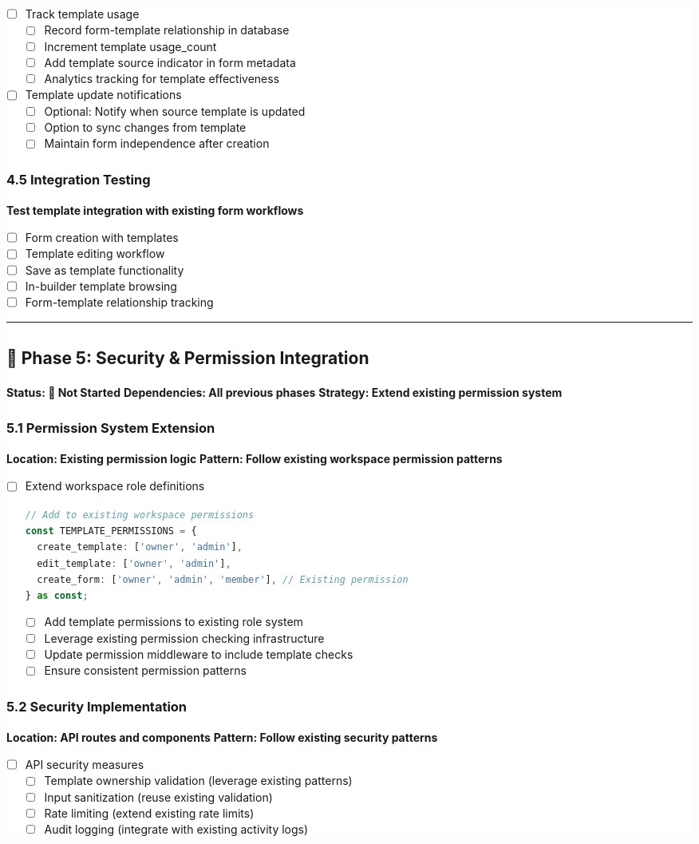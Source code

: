 - [ ] Track template usage
  - [ ] Record form-template relationship in database
  - [ ] Increment template usage_count
  - [ ] Add template source indicator in form metadata
  - [ ] Analytics tracking for template effectiveness

- [ ] Template update notifications
  - [ ] Optional: Notify when source template is updated
  - [ ] Option to sync changes from template
  - [ ] Maintain form independence after creation

### 4.5 Integration Testing
**Test template integration with existing form workflows**

- [ ] Form creation with templates
- [ ] Template editing workflow
- [ ] Save as template functionality
- [ ] In-builder template browsing
- [ ] Form-template relationship tracking

---

## 🔐 Phase 5: Security & Permission Integration
**Status: 🔴 Not Started**
**Dependencies: All previous phases**
**Strategy: Extend existing permission system**

### 5.1 Permission System Extension
**Location: Existing permission logic**
**Pattern: Follow existing workspace permission patterns**

- [ ] Extend workspace role definitions
  ```typescript
  // Add to existing workspace permissions
  const TEMPLATE_PERMISSIONS = {
    create_template: ['owner', 'admin'],
    edit_template: ['owner', 'admin'], 
    create_form: ['owner', 'admin', 'member'], // Existing permission
  } as const;
  ```
  - [ ] Add template permissions to existing role system
  - [ ] Leverage existing permission checking infrastructure
  - [ ] Update permission middleware to include template checks
  - [ ] Ensure consistent permission patterns

### 5.2 Security Implementation
**Location: API routes and components**
**Pattern: Follow existing security patterns**

- [ ] API security measures
  - [ ] Template ownership validation (leverage existing patterns)
  - [ ] Input sanitization (reuse existing validation)
  - [ ] Rate limiting (extend existing rate limits)
  - [ ] Audit logging (integrate with existing activity logs)

